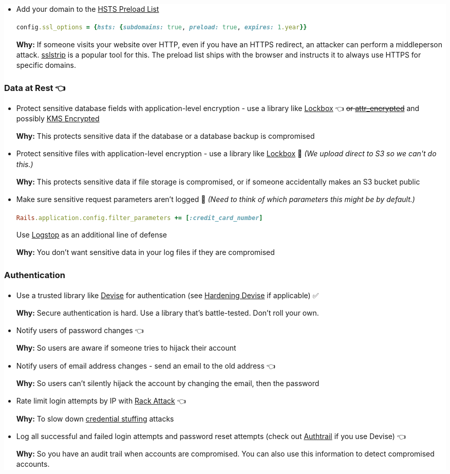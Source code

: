 - Add your domain to the [HSTS Preload List](https://hstspreload.org/)

  ```ruby
  config.ssl_options = {hsts: {subdomains: true, preload: true, expires: 1.year}}
  ```

  **Why:** If someone visits your website over HTTP, even if you have an HTTPS redirect, an attacker can perform a middleperson attack. [sslstrip](https://avicoder.me/2016/02/22/SSLstrip-for-newbies/) is a popular tool for this. The preload list ships with the browser and instructs it to always use HTTPS for specific domains.

### Data at Rest 👈

- Protect sensitive database fields with application-level encryption - use a library like [Lockbox](https://github.com/ankane/lockbox) 👈 <strike>or [attr_encrypted](https://github.com/attr-encrypted/attr_encrypted)</strike> and possibly [KMS Encrypted](https://github.com/ankane/kms_encrypted)

  **Why:** This protects sensitive data if the database or a database backup is compromised

- Protect sensitive files with application-level encryption - use a library like [Lockbox](https://github.com/ankane/lockbox) 🚫 <i>(We upload direct to S3 so we can't do this.)</i>

  **Why:** This protects sensitive data if file storage is compromised, or if someone accidentally makes an S3 bucket public

- Make sure sensitive request parameters aren’t logged 🤔 <i>(Need to think of which parameters this might be by default.)</i>

  ```ruby
  Rails.application.config.filter_parameters += [:credit_card_number]
  ```

  Use [Logstop](https://github.com/ankane/logstop) as an additional line of defense

  **Why:** You don’t want sensitive data in your log files if they are compromised

### Authentication

- Use a trusted library like [Devise](https://github.com/plataformatec/devise) for authentication (see [Hardening Devise](https://ankane.org/hardening-devise) if applicable) ✅

  **Why:** Secure authentication is hard. Use a library that’s battle-tested. Don’t roll your own.

- Notify users of password changes 👈

  **Why:** So users are aware if someone tries to hijack their account

- Notify users of email address changes - send an email to the old address 👈

  **Why:** So users can’t silently hijack the account by changing the email, then the password

- Rate limit login attempts by IP with [Rack Attack](https://github.com/kickstarter/rack-attack) 👈

  **Why:** To slow down [credential stuffing](https://en.wikipedia.org/wiki/Credential_stuffing) attacks

- Log all successful and failed login attempts and password reset attempts (check out [Authtrail](https://github.com/ankane/authtrail) if you use Devise) 👈

  **Why:** So you have an audit trail when accounts are compromised. You can also use this information to detect compromised accounts.

